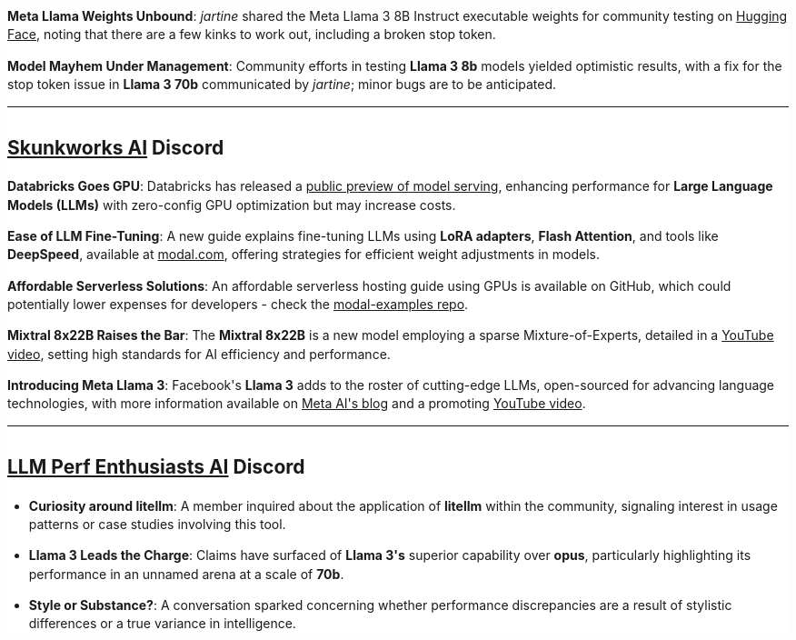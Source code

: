 **Meta Llama Weights Unbound**: *jartine* shared the Meta Llama 3 8B Instruct executable weights for community testing on [Hugging Face](https://huggingface.co/jartine/Meta-Llama-3-8B-Instruct-llamafile), noting that there are a few kinks to work out, including a broken stop token.

**Model Mayhem Under Management**: Community efforts in testing **Llama 3 8b** models yielded optimistic results, with a fix for the stop token issue in **Llama 3 70b** communicated by *jartine*; minor bugs are to be anticipated.



---



## [Skunkworks AI](https://discord.com/channels/1131084849432768614) Discord

**Databricks Goes GPU**: Databricks has released a [public preview of model serving](https://www.databricks.com/blog/announcing-gpu-and-llm-optimization-support-model-serving), enhancing performance for **Large Language Models (LLMs)** with zero-config GPU optimization but may increase costs.

**Ease of LLM Fine-Tuning**: A new guide explains fine-tuning LLMs using **LoRA adapters**, **Flash Attention**, and tools like **DeepSpeed**, available at [modal.com](https://modal.com/docs/examples/llm-finetuning), offering strategies for efficient weight adjustments in models.

**Affordable Serverless Solutions**: An affordable serverless hosting guide using GPUs is available on GitHub, which could potentially lower expenses for developers - check the [modal-examples repo](https://github.com/modal-labs/modal-examples/blob/main/06_gpu_and_ml/llm-frontend/index.html).

**Mixtral 8x22B Raises the Bar**: The **Mixtral 8x22B** is a new model employing a sparse Mixture-of-Experts, detailed in a [YouTube video](https://www.youtube.com/watch?v=N8U6XnVK2mM), setting high standards for AI efficiency and performance.

**Introducing Meta Llama 3**: Facebook's **Llama 3** adds to the roster of cutting-edge LLMs, open-sourced for advancing language technologies, with more information available on [Meta AI's blog](https://ai.meta.com/blog/meta-llama-3/) and a promoting [YouTube video](https://www.youtube.com/watch?v=zQy11WnAIIc).



---



## [LLM Perf Enthusiasts AI](https://discord.com/channels/1168579740391710851) Discord

- **Curiosity around litellm**:
  A member inquired about the application of **litellm** within the community, signaling interest in usage patterns or case studies involving this tool.

- **Llama 3 Leads the Charge**: 
  Claims have surfaced of **Llama 3's** superior capability over **opus**, particularly highlighting its performance in an unnamed arena at a scale of **70b**.

- **Style or Substance?**:
  A conversation sparked concerning whether performance discrepancies are a result of stylistic differences or a true variance in intelligence.
